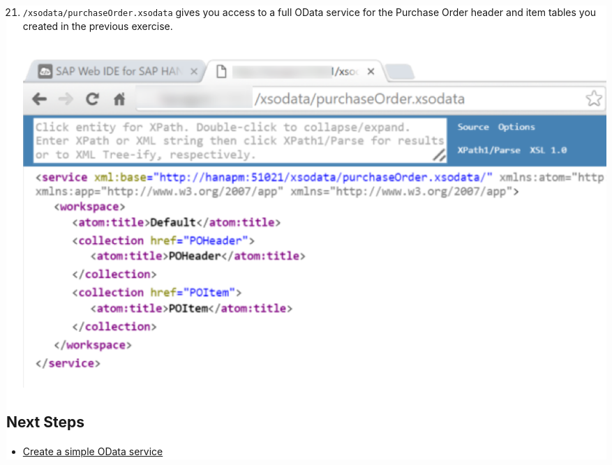 21. `/xsodata/purchaseOrder.xsodata` gives you access to a full OData service for the Purchase Order header and item tables you created in the previous exercise.

	![full odata service](21.png)



## Next Steps
 - [Create a simple OData service](http://www.sap.com/developer/tutorials/xsa-xsodata.html)
